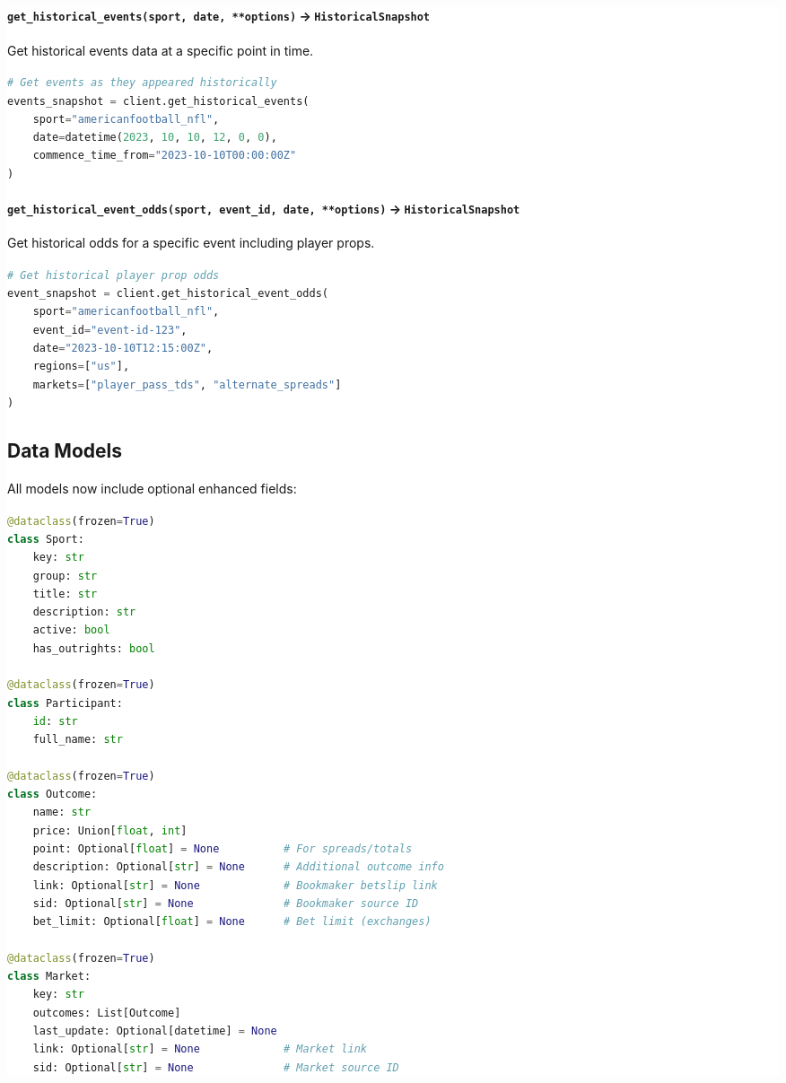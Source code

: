 #### `get_historical_events(sport, date, **options)` → `HistoricalSnapshot`

Get historical events data at a specific point in time.

```python
# Get events as they appeared historically
events_snapshot = client.get_historical_events(
    sport="americanfootball_nfl",
    date=datetime(2023, 10, 10, 12, 0, 0),
    commence_time_from="2023-10-10T00:00:00Z"
)
```

#### `get_historical_event_odds(sport, event_id, date, **options)` → `HistoricalSnapshot`

Get historical odds for a specific event including player props.

```python
# Get historical player prop odds
event_snapshot = client.get_historical_event_odds(
    sport="americanfootball_nfl",
    event_id="event-id-123",
    date="2023-10-10T12:15:00Z",
    regions=["us"],
    markets=["player_pass_tds", "alternate_spreads"]
)
```

## Data Models

All models now include optional enhanced fields:

```python
@dataclass(frozen=True)
class Sport:
    key: str
    group: str
    title: str
    description: str
    active: bool
    has_outrights: bool

@dataclass(frozen=True)
class Participant:
    id: str
    full_name: str

@dataclass(frozen=True)
class Outcome:
    name: str
    price: Union[float, int]
    point: Optional[float] = None          # For spreads/totals
    description: Optional[str] = None      # Additional outcome info
    link: Optional[str] = None             # Bookmaker betslip link
    sid: Optional[str] = None              # Bookmaker source ID
    bet_limit: Optional[float] = None      # Bet limit (exchanges)

@dataclass(frozen=True)
class Market:
    key: str
    outcomes: List[Outcome]
    last_update: Optional[datetime] = None
    link: Optional[str] = None             # Market link
    sid: Optional[str] = None              # Market source ID
```
